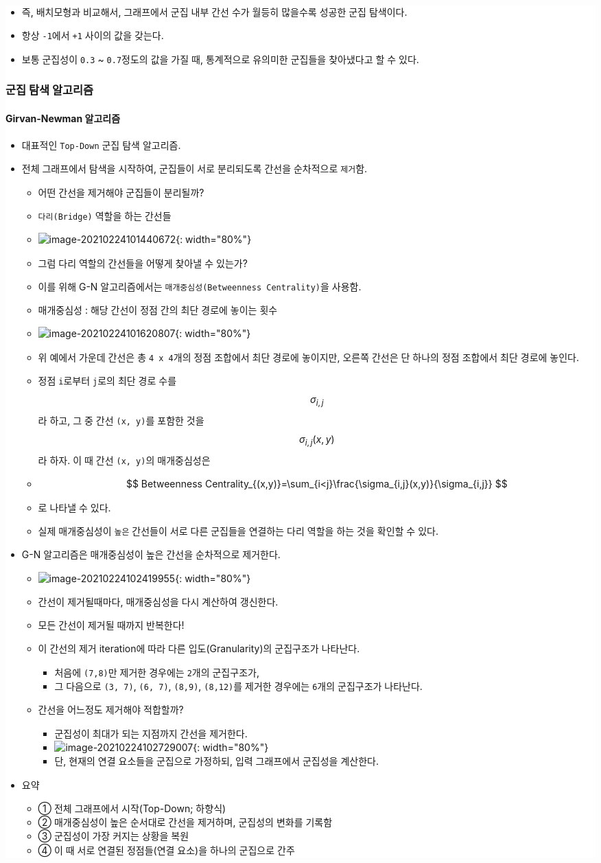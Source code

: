   - 즉, 배치모형과 비교해서, 그래프에서 군집 내부 간선 수가 월등히 많을수록 성공한 군집 탐색이다.

  - 항상 `-1`에서 `+1` 사이의 값을 갖는다.

  - 보통 군집성이 `0.3` ~ `0.7`정도의 값을 가질 때, 통계적으로 유의미한 군집들을 찾아냈다고 할 수 있다.

### 군집 탐색 알고리즘

#### Girvan-Newman 알고리즘

- 대표적인 `Top-Down` 군집 탐색 알고리즘.

- 전체 그래프에서 탐색을 시작하여, 군집들이 서로 분리되도록 간선을 순차적으로 `제거`함.

  - 어떤 간선을 제거해야 군집들이 분리될까?

  - `다리(Bridge)` 역할을 하는 간선들

  - ![image-20210224101440672](/assets/img/post-images/image-20210224101440672.png){: width="80%"}

  - 그럼 다리 역할의 간선들을 어떻게 찾아낼 수 있는가?

  - 이를 위해 G-N 알고리즘에서는 `매개중심성(Betweenness Centrality)`을 사용함.

  - 매개중심성 : 해당 간선이 정점 간의 최단 경로에 놓이는 횟수

  - ![image-20210224101620807](/assets/img/post-images/image-20210224101620807.png){: width="80%"}

  - 위 예에서 가운데 간선은 총 `4 x 4`개의 정점 조합에서 최단 경로에 놓이지만, 오른쪽 간선은 단 하나의 정점 조합에서 최단 경로에 놓인다.

  - 정점 `i`로부터 `j`로의 최단 경로 수를 $$\sigma_{i,j}$$라 하고, 그 중 간선 `(x, y)`를 포함한 것을 $$\sigma_{i,j}(x,y)$$라 하자. 이 때 간선 `(x, y)`의 매개중심성은

  - $$
    Betweenness Centrality_{(x,y)}=\sum_{i<j}\frac{\sigma_{i,j}(x,y)}{\sigma_{i,j}}
    $$

  - 로 나타낼 수 있다.

  - 실제 매개중심성이 `높은` 간선들이 서로 다른 군집들을 연결하는 다리 역할을 하는 것을 확인할 수 있다.

- G-N 알고리즘은 매개중심성이 높은 간선을 순차적으로 제거한다.

  - ![image-20210224102419955](/assets/img/post-images/image-20210224102419955.png){: width="80%"}

  - 간선이 제거될때마다, 매개중심성을 다시 계산하여 갱신한다.
  - 모든 간선이 제거될 때까지 반복한다!
  - 이 간선의 제거 iteration에 따라 다른 입도(Granularity)의 군집구조가 나타난다.
    - 처음에 `(7,8)`만 제거한 경우에는 `2`개의 군집구조가,
    - 그 다음으로 `(3, 7)`, `(6, 7)`, `(8,9)`, `(8,12)`를 제거한 경우에는 `6`개의 군집구조가 나타난다.
  - 간선을 어느정도 제거해야 적합할까?
    - 군집성이 최대가 되는 지점까지 간선을 제거한다.
    - ![image-20210224102729007](/assets/img/post-images/image-20210224102729007.png){: width="80%"}
    - 단, 현재의 연결 요소들을 군집으로 가정하되, 입력 그래프에서 군집성을 계산한다.

- 요약

  - ① 전체 그래프에서 시작(Top-Down; 하향식)
  - ② 매개중심성이 높은 순서대로 간선을 제거하며, 군집성의 변화를 기록함
  - ③ 군집성이 가장 커지는 상황을 복원
  - ④ 이 때 서로 연결된 정점들(연결 요소)을 하나의 군집으로 간주
